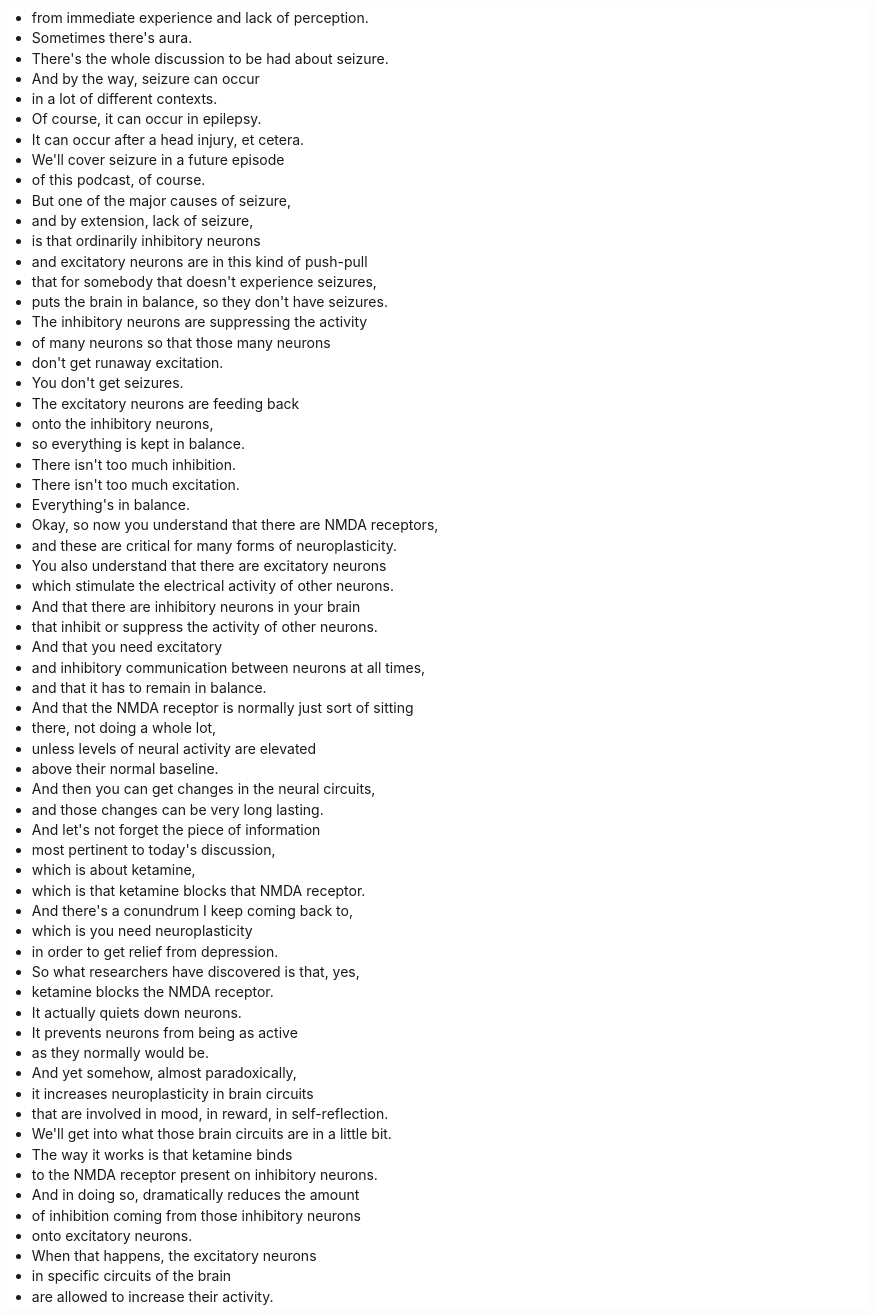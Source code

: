 *  from immediate experience and lack of perception.
*  Sometimes there's aura.
*  There's the whole discussion to be had about seizure.
*  And by the way, seizure can occur
*  in a lot of different contexts.
*  Of course, it can occur in epilepsy.
*  It can occur after a head injury, et cetera.
*  We'll cover seizure in a future episode
*  of this podcast, of course.
*  But one of the major causes of seizure,
*  and by extension, lack of seizure,
*  is that ordinarily inhibitory neurons
*  and excitatory neurons are in this kind of push-pull
*  that for somebody that doesn't experience seizures,
*  puts the brain in balance, so they don't have seizures.
*  The inhibitory neurons are suppressing the activity
*  of many neurons so that those many neurons
*  don't get runaway excitation.
*  You don't get seizures.
*  The excitatory neurons are feeding back
*  onto the inhibitory neurons,
*  so everything is kept in balance.
*  There isn't too much inhibition.
*  There isn't too much excitation.
*  Everything's in balance.
*  Okay, so now you understand that there are NMDA receptors,
*  and these are critical for many forms of neuroplasticity.
*  You also understand that there are excitatory neurons
*  which stimulate the electrical activity of other neurons.
*  And that there are inhibitory neurons in your brain
*  that inhibit or suppress the activity of other neurons.
*  And that you need excitatory
*  and inhibitory communication between neurons at all times,
*  and that it has to remain in balance.
*  And that the NMDA receptor is normally just sort of sitting
*  there, not doing a whole lot,
*  unless levels of neural activity are elevated
*  above their normal baseline.
*  And then you can get changes in the neural circuits,
*  and those changes can be very long lasting.
*  And let's not forget the piece of information
*  most pertinent to today's discussion,
*  which is about ketamine,
*  which is that ketamine blocks that NMDA receptor.
*  And there's a conundrum I keep coming back to,
*  which is you need neuroplasticity
*  in order to get relief from depression.
*  So what researchers have discovered is that, yes,
*  ketamine blocks the NMDA receptor.
*  It actually quiets down neurons.
*  It prevents neurons from being as active
*  as they normally would be.
*  And yet somehow, almost paradoxically,
*  it increases neuroplasticity in brain circuits
*  that are involved in mood, in reward, in self-reflection.
*  We'll get into what those brain circuits are in a little bit.
*  The way it works is that ketamine binds
*  to the NMDA receptor present on inhibitory neurons.
*  And in doing so, dramatically reduces the amount
*  of inhibition coming from those inhibitory neurons
*  onto excitatory neurons.
*  When that happens, the excitatory neurons
*  in specific circuits of the brain
*  are allowed to increase their activity.